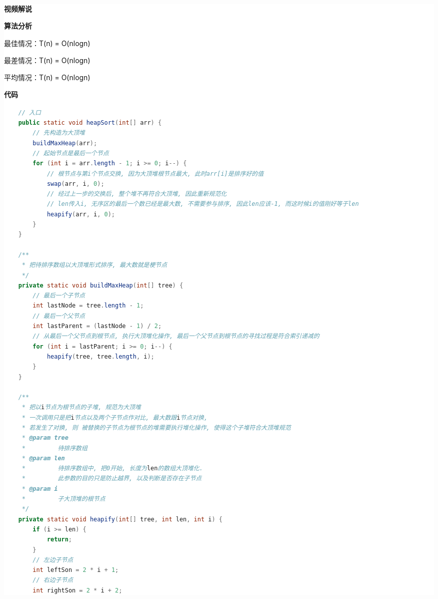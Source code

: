 **视频解说**

<iframe src="//player.bilibili.com/player.html?aid=47196993&bvid=BV1Eb41147dK&cid=82656324&page=1"  width="850"  height="1300" scrolling="no" border="0" frameborder="no" framespacing="0" allowfullscreen="true"> </iframe>

**算法分析**

最佳情况：T(n) = O(nlogn) 

最差情况：T(n) = O(nlogn) 

平均情况：T(n) = O(nlogn)



**代码**

```java
    // 入口
    public static void heapSort(int[] arr) {
        // 先构造为大顶堆
        buildMaxHeap(arr);
        // 起始节点是最后一个节点
        for (int i = arr.length - 1; i >= 0; i--) {
            // 根节点与第i个节点交换, 因为大顶堆根节点最大, 此时arr[i]是排序好的值
            swap(arr, i, 0);
            // 经过上一步的交换后, 整个堆不再符合大顶堆, 因此重新规范化
            // len传入i, 无序区的最后一个数已经是最大数, 不需要参与排序, 因此len应该-1, 而这时候i的值刚好等于len
            heapify(arr, i, 0);
        }
    }

    /**
     * 把待排序数组以大顶堆形式排序, 最大数就是梗节点
     */
    private static void buildMaxHeap(int[] tree) {
        // 最后一个子节点
        int lastNode = tree.length - 1;
        // 最后一个父节点
        int lastParent = (lastNode - 1) / 2;
        // 从最后一个父节点到根节点, 执行大顶堆化操作, 最后一个父节点到根节点的寻找过程是符合索引递减的
        for (int i = lastParent; i >= 0; i--) {
            heapify(tree, tree.length, i);
        }
    }

    /**
     * 把以i节点为根节点的子堆, 规范为大顶堆
     * 一次调用只是把i节点以及两个子节点作对比, 最大数跟i节点对换,
     * 若发生了对换, 则 被替换的子节点为根节点的堆需要执行堆化操作, 使得这个子堆符合大顶堆规范
     * @param tree
     *         待排序数组
     * @param len
     *         待排序数组中, 把0开始, 长度为len的数组大顶堆化.
     *         此参数的目的只是防止越界, 以及判断是否存在子节点
     * @param i
     *         子大顶堆的根节点
     */
    private static void heapify(int[] tree, int len, int i) {
        if (i >= len) {
            return;
        }
        // 左边子节点
        int leftSon = 2 * i + 1;
        // 右边子节点
        int rightSon = 2 * i + 2;

```